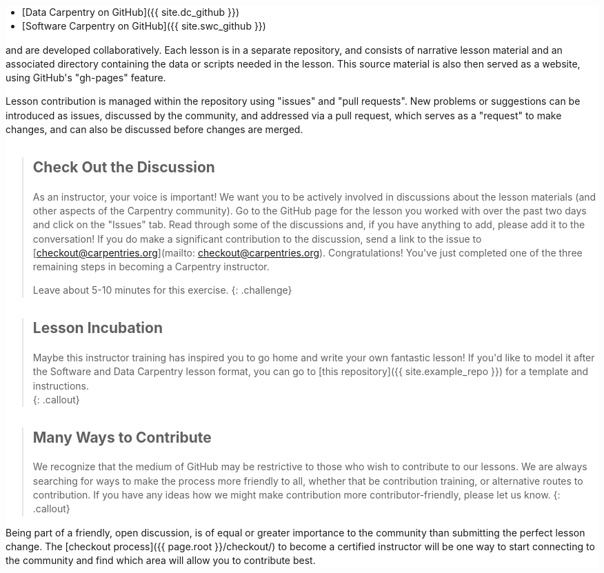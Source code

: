 *   [Data Carpentry on GitHub]({{ site.dc_github }})
*   [Software Carpentry on GitHub]({{ site.swc_github }})

and are developed collaboratively.  Each lesson is in a separate
repository, and consists of narrative lesson material and an
associated directory containing the data or scripts needed in the
lesson.  This source material is also then served as a website, using
GitHub's "gh-pages" feature.

Lesson contribution is managed within the repository using "issues"
and "pull requests".  New problems or suggestions can be introduced
as issues, discussed by the community, and addressed via a pull
request, which serves as a "request" to make changes, and can also
be discussed before changes are merged.  

> ## Check Out the Discussion
> 
> As an instructor, your voice is important! We want you to be actively involved
> in discussions about the lesson materials (and other aspects of the Carpentry community).
> Go to the GitHub page for the lesson you worked with over the past two days and click on the 
> "Issues" tab. Read through some of the discussions and, if you have anything to add, please add it
> to the conversation! If you do make a significant contribution to the discussion, send a link to
> the issue to [checkout@carpentries.org](mailto: checkout@carpentries.org). Congratulations! You've 
> just completed one of the three remaining steps in becoming a Carpentry instructor.
> 
> Leave about 5-10 minutes for this exercise.
{: .challenge}

> ## Lesson Incubation
> 
> Maybe this instructor training has inspired you to go home and write your
> own fantastic lesson!  If you'd like to model it after the Software and
> Data Carpentry lesson format, you can go to [this repository]({{ site.example_repo }}) for
> a template and instructions.  
{: .callout}

> ## Many Ways to Contribute
>
> We recognize that the medium of GitHub may be restrictive to those
> who wish to contribute to our lessons.  We are always searching for
> ways to make the process more friendly to all, whether that be
> contribution training, or alternative routes to contribution.  If you
> have any ideas how we might make contribution more contributor-friendly,
> please let us know.
{: .callout}

Being part of a friendly, open discussion, is of equal or greater importance
to the community than submitting the perfect lesson change.  The
[checkout process]({{ page.root }}/checkout/) to become a certified instructor will be
one way to start connecting to the community and find which area will allow you
to contribute best.
